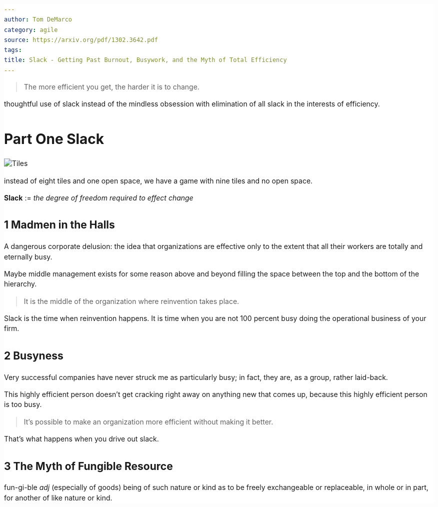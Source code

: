 ```yaml
---
author: Tom DeMarco
category: agile
source: https://arxiv.org/pdf/1302.3642.pdf
tags: 
title: Slack - Getting Past Burnout, Busywork, and the Myth of Total Efficiency
---
```





> The more efficient you get, the harder it is to change.

thoughtful use of slack instead of the mindless obsession with elimination of all slack in the interests of efficiency.

# Part One Slack

![Tiles](https://raw.githubusercontent.com/arafatm/assets/main/img/slack/tiles.png)

instead of eight tiles and one open space, we have a game with nine tiles and no open space.

**Slack** :=  *the degree of freedom required to effect change*

## 1 Madmen in the Halls

A dangerous corporate delusion: the idea that organizations are effective only
to the extent that all their workers are totally and eternally busy.

Maybe middle management exists for some reason above and beyond filling the
space between the top and the bottom of the hierarchy.

> It is the middle of the organization where reinvention takes place.

Slack is the time when reinvention happens. It is time when you are not 100
percent busy doing the operational business of your firm.

## 2 Busyness

Very successful companies have never struck me as particularly busy; in fact,
they are, as a group, rather laid-back.

This highly efficient person doesn’t get cracking right away on anything new
that comes up, because this highly efficient person is too busy.

> It’s possible to make an organization more efficient without making it better.

That’s what happens when you drive out slack.

## 3 The Myth of Fungible Resource

fun-gi-ble *adj* (especially of goods) being of such nature or kind as to be
freely exchangeable or replaceable, in whole or in part, for another of like
nature or kind.
